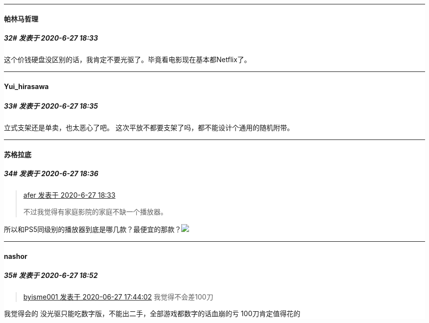 





*****

####  帕林马哲理  
##### 32#       发表于 2020-6-27 18:33




这个价钱硬盘没区别的话，我肯定不要光驱了。毕竟看电影现在基本都Netflix了。







*****

####  Yui_hirasawa  
##### 33#       发表于 2020-6-27 18:35




立式支架还是单卖，也太恶心了吧。
这次平放不都要支架了吗，都不能设计个通用的随机附带。







*****

####  苏格拉底  
##### 34#       发表于 2020-6-27 18:36



<blockquote><a href="httphttps://bbs.saraba1st.com/2b/forum.php?mod=redirect&amp;goto=findpost&amp;pid=47973965&amp;ptid=1944413" target="_blank">afer 发表于 2020-6-27 18:33</a>

不过我觉得有家庭影院的家庭不缺一个播放器。</blockquote>
所以和PS5同级别的播放器到底是哪几款？最便宜的那款？<img src="https://static.saraba1st.com/image/smiley/face2017/099.png" referrerpolicy="no-referrer">







*****

####  nashor  
##### 35#       发表于 2020-6-27 18:52



<blockquote><a href="httphttps://bbs.saraba1st.com/2b/forum.php?mod=redirect&amp;goto=findpost&amp;pid=47973269&amp;ptid=1944413" target="_blank">byisme001 发表于 2020-06-27 17:44:02</a>
我觉得不会差100刀</blockquote>我觉得会的 
没光驱只能吃数字版，不能出二手，全部游戏都数字的话血崩的亏
100刀肯定值得花的
